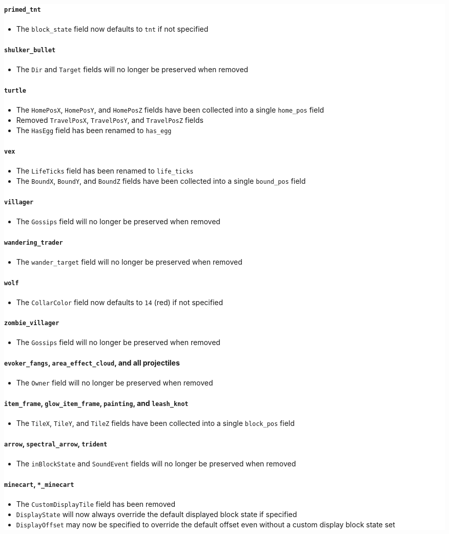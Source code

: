 #### `primed_tnt`

-   The `block_state` field now defaults to `tnt` if not specified

#### `shulker_bullet`

-   The `Dir` and `Target` fields will no longer be preserved when removed

#### `turtle`

-   The `HomePosX`, `HomePosY`, and `HomePosZ` fields have been collected into a single `home_pos` field
-   Removed `TravelPosX`, `TravelPosY`, and `TravelPosZ` fields
-   The `HasEgg` field has been renamed to `has_egg`

#### `vex`

-   The `LifeTicks` field has been renamed to `life_ticks`
-   The `BoundX`, `BoundY`, and `BoundZ` fields have been collected into a single `bound_pos` field

#### `villager`

-   The `Gossips` field will no longer be preserved when removed

#### `wandering_trader`

-   The `wander_target` field will no longer be preserved when removed

#### `wolf`

-   The `CollarColor` field now defaults to `14` (red) if not specified

#### `zombie_villager`

-   The `Gossips` field will no longer be preserved when removed

#### `evoker_fangs`, `area_effect_cloud`, and all projectiles

-   The `Owner` field will no longer be preserved when removed

#### `item_frame`, `glow_item_frame`, `painting`, and `leash_knot`

-   The `TileX`, `TileY`, and `TileZ` fields have been collected into a single `block_pos` field

#### `arrow`, `spectral_arrow`, `trident`

-   The `inBlockState` and `SoundEvent` fields will no longer be preserved when removed

#### `minecart`, `*_minecart`

-   The `CustomDisplayTile` field has been removed
-   `DisplayState` will now always override the default displayed block state if specified
-   `DisplayOffset` may now be specified to override the default offset even without a custom display block state set
